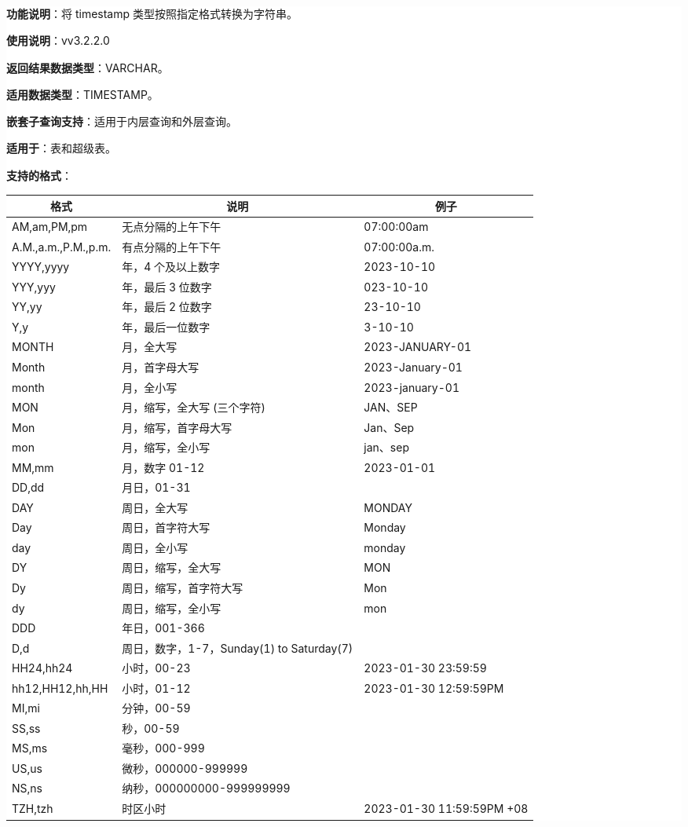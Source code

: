 **功能说明**：将 timestamp 类型按照指定格式转换为字符串。

**使用说明**：vv3.2.2.0

**返回结果数据类型**：VARCHAR。

**适用数据类型**：TIMESTAMP。

**嵌套子查询支持**：适用于内层查询和外层查询。

**适用于**：表和超级表。

**支持的格式**：

| **格式**            | **说明**                                  | **例子**                  |
| ------------------- | ----------------------------------------- | ------------------------- |
| AM,am,PM,pm         | 无点分隔的上午下午                        | 07:00:00am                |
| A.M.,a.m.,P.M.,p.m. | 有点分隔的上午下午                        | 07:00:00a.m.              |
| YYYY,yyyy           | 年，4 个及以上数字                         | 2023-10-10                |
| YYY,yyy             | 年，最后 3 位数字                           | 023-10-10                 |
| YY,yy               | 年，最后 2 位数字                           | 23-10-10                  |
| Y,y                 | 年，最后一位数字                          | 3-10-10                   |
| MONTH               | 月，全大写                                | 2023-JANUARY-01           |
| Month               | 月，首字母大写                            | 2023-January-01           |
| month               | 月，全小写                                | 2023-january-01           |
| MON                 | 月，缩写，全大写 (三个字符)                | JAN、SEP                  |
| Mon                 | 月，缩写，首字母大写                      | Jan、Sep                  |
| mon                 | 月，缩写，全小写                          | jan、sep                  |
| MM,mm               | 月，数字 01-12                            | 2023-01-01                |
| DD,dd               | 月日，01-31                               |                           |
| DAY                 | 周日，全大写                              | MONDAY                    |
| Day                 | 周日，首字符大写                          | Monday                    |
| day                 | 周日，全小写                              | monday                    |
| DY                  | 周日，缩写，全大写                        | MON                       |
| Dy                  | 周日，缩写，首字符大写                    | Mon                       |
| dy                  | 周日，缩写，全小写                        | mon                       |
| DDD                 | 年日，001-366                             |                           |
| D,d                 | 周日，数字，1-7，Sunday(1) to Saturday(7) |                           |
| HH24,hh24           | 小时，00-23                               | 2023-01-30 23:59:59       |
| hh12,HH12,hh,HH     | 小时，01-12                               | 2023-01-30 12:59:59PM     |
| MI,mi               | 分钟，00-59                               |                           |
| SS,ss               | 秒，00-59                                 |                           |
| MS,ms               | 毫秒，000-999                             |                           |
| US,us               | 微秒，000000-999999                       |                           |
| NS,ns               | 纳秒，000000000-999999999                 |                           |
| TZH,tzh             | 时区小时                                  | 2023-01-30 11:59:59PM +08 |